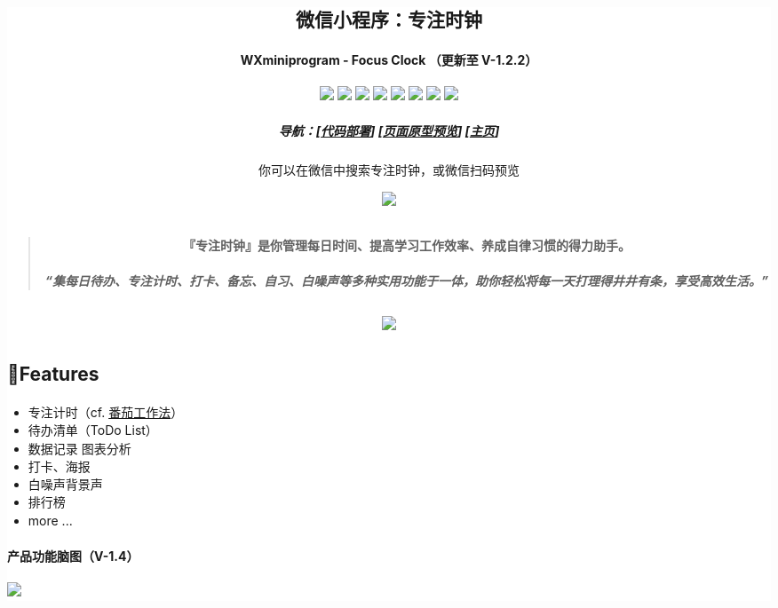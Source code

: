<h2 align=center>微信小程序：专注时钟</h2>
<h4 align=center>WXminiprogram - Focus Clock （更新至 V-1.2.2）</h4>



<p align="center">
  <img src="https://img.shields.io/badge/language-WeApp-blueviolet">
  <img src="https://img.shields.io/badge/build-passing-brightgreen">
  <img src="https://visitor-badge.glitch.me/badge?page_id=realyao.WXminiprogram-Focus-clock">
  <img src="https://img.shields.io/github/stars/realyao/WXminiprogram-Focus-clock">
  <img src="https://img.shields.io/github/forks/realyao/WXminiprogram-Focus-clock">
  <img src="https://img.shields.io/github/issues/realyao/WXminiprogram-Focus-clock">
 
  <img src="https://img.shields.io/github/last-commit/realyao/WXminiprogram-Focus-clock">
  <img src="https://img.shields.io/badge/license-GPL-blue">
</p>

<h5 align=center>
导航：[<a href="#快速开始">代码部署</a>] [<a href="#部分原型设计预览">页面原型预览</a>] [<a href="https://realyao.github.io/foclock/">主页</a>] 

</h5>

<p align=center>你可以在微信中搜索专注时钟，或微信扫码预览</p>


<div align=center><img width='60%' src="https://dcdn.it120.cc/2022/05/11/3f59c7d4-f950-4151-a3f4-f91a5b20cd3a.png"/></div>

##
> <h4 align=center>『专注时钟』是你管理每日时间、提高学习工作效率、养成自律习惯的得力助手。</h4>
> 
> <h5 align=center>“集每日待办、专注计时、打卡、备忘、自习、白噪声等多种实用功能于一体，助你轻松将每一天打理得井井有条，享受高效生活。”</h5>

##

<div align=center><img width='80%' src="https://dcdn.it120.cc/2022/04/01/3691a1c3-9d9e-47c6-96f7-5794bbcc3924.jpg"/></div>


## 🔎Features
* 专注计时（cf. [番茄工作法](https://baike.baidu.com/item/%E7%95%AA%E8%8C%84%E5%B7%A5%E4%BD%9C%E6%B3%95/6353502)）
* 待办清单（ToDo List）
* 数据记录 图表分析
* 打卡、海报
* 白噪声背景声
* 排行榜
* more ...
  
#### 产品功能脑图（V-1.4）
<div><img width='30%' src="https://dcdn.it120.cc/2022/04/06/bc485bbe-f6ba-43d7-b562-1093bc23f1cf.png"/></div>
